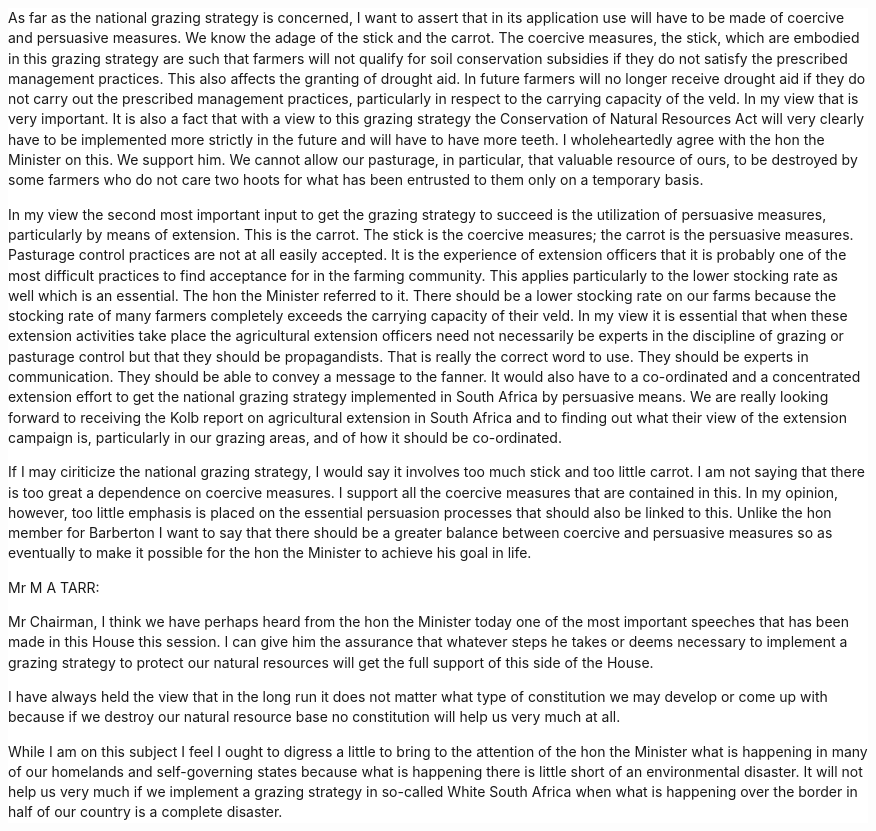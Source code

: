 <p>As far as the national grazing strategy is concerned, I want to assert that in its application use will have to be made of coercive and persuasive measures. We know the adage of the stick and the carrot. The coercive measures, the stick, which are embodied in this grazing strategy are such that farmers will not qualify for soil conservation subsidies if they do not satisfy the prescribed management practices. This also affects the granting of drought aid. In future farmers will no longer receive drought aid if they do not carry out the prescribed management practices, particularly in respect to the carrying capacity of the veld. In my view that is very important. It is also a fact that with a view to this grazing strategy the Conservation of Natural Resources Act will very clearly have to be implemented more strictly in the future and will have to have more teeth. I wholeheartedly agree with the hon the Minister on this. We support him. We cannot allow our pasturage, in particular, that valuable resource of ours, to be destroyed by some farmers who do not care two hoots for what has been entrusted to them only on a temporary basis.</p>

<p>In my view the second most important input to get the grazing strategy to succeed is the utilization of persuasive measures, particularly by means of extension. This is the carrot. The stick is the coercive measures; the carrot is the persuasive measures. Pasturage control practices are not at all easily accepted. It is the experience of extension officers that it is probably one of the most difficult practices to find acceptance for in the farming community. This applies particularly to the lower stocking rate as well which is an essential. The hon the Minister referred to it. There should be a lower stocking rate on our farms because the stocking rate of many farmers completely exceeds the carrying capacity of their veld. In my view it is essential that when these extension activities take place the agricultural extension officers need not necessarily be experts in the discipline of grazing or pasturage control but that they should be propagandists. That is really <span class="col_5553-5554" refersTo="page_0137"/>the correct word to use. They should be experts in communication. They should be able to convey a message to the fanner. It would also have to a co-ordinated and a concentrated extension effort to get the national grazing strategy implemented in South Africa by persuasive means. We are really looking forward to receiving the Kolb report on agricultural extension in South Africa and to finding out what their view of the extension campaign is, particularly in our grazing areas, and of how it should be co-ordinated.</p>

<p>If I may ciriticize the national grazing strategy, I would say it involves too much stick and too little carrot. I am not saying that there is too great a dependence on coercive measures. I support all the coercive measures that are contained in this. In my opinion, however, too little emphasis is placed on the essential persuasion processes that should also be linked to this. Unlike the hon member for Barberton I want to say that there should be a greater balance between coercive and persuasive measures so as eventually to make it possible for the hon the Minister to achieve his goal in life.</p>

</speech>

<speech by="#tarr">

<from>Mr <person refersTo="hansard_za">M A TARR</person>:</from>

<p>Mr Chairman, I think we have perhaps heard from the hon the Minister today one of the most important speeches that has been made in this House this session. I can give him the assurance that whatever steps he takes or deems necessary to implement a grazing strategy to protect our natural resources will get the full support of this side of the House.</p>

<p>I have always held the view that in the long run it does not matter what type of constitution we may develop or come up with because if we destroy our natural resource base no constitution will help us very much at all.</p>

<p>While I am on this subject I feel I ought to digress a little to bring to the attention of the hon the Minister what is happening in many of our homelands and self-governing states because what is happening there is little short of an environmental disaster. It will not help us very much if we implement a grazing strategy in so-called White South Africa when what is happening over the border in half of our country is a complete disaster.</p>
